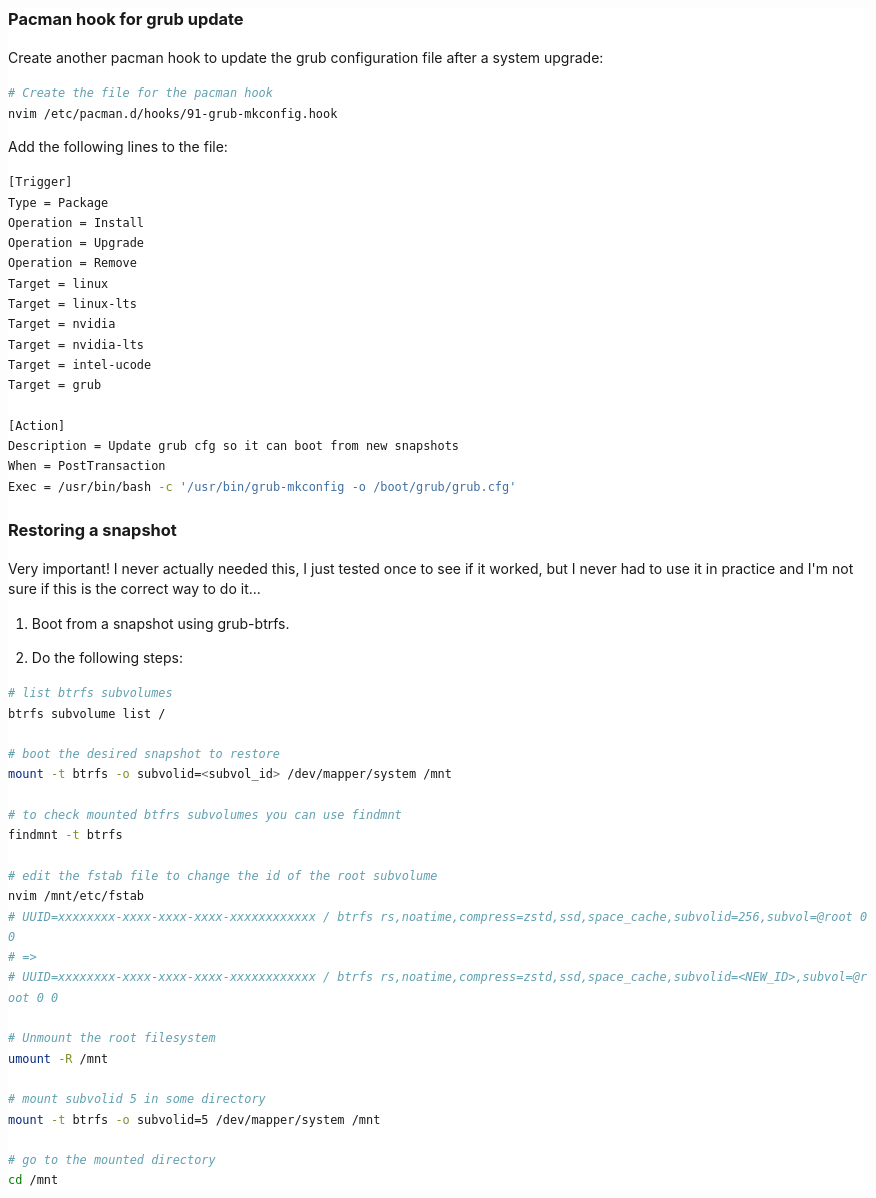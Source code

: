 ### Pacman hook for grub update

Create another pacman hook to update the grub configuration file after a system
upgrade:

```sh
# Create the file for the pacman hook
nvim /etc/pacman.d/hooks/91-grub-mkconfig.hook
```

Add the following lines to the file:

```sh
[Trigger]
Type = Package
Operation = Install
Operation = Upgrade
Operation = Remove
Target = linux
Target = linux-lts
Target = nvidia
Target = nvidia-lts
Target = intel-ucode
Target = grub

[Action]
Description = Update grub cfg so it can boot from new snapshots
When = PostTransaction
Exec = /usr/bin/bash -c '/usr/bin/grub-mkconfig -o /boot/grub/grub.cfg'
```

### Restoring a snapshot

Very important! I never actually needed this, I just tested once to see if it
worked, but I never had to use it in practice and I'm not sure if this is the
correct way to do it...

1. Boot from a snapshot using grub-btrfs.

2. Do the following steps:

```sh
# list btrfs subvolumes
btrfs subvolume list /

# boot the desired snapshot to restore
mount -t btrfs -o subvolid=<subvol_id> /dev/mapper/system /mnt

# to check mounted btfrs subvolumes you can use findmnt
findmnt -t btrfs

# edit the fstab file to change the id of the root subvolume
nvim /mnt/etc/fstab
# UUID=xxxxxxxx-xxxx-xxxx-xxxx-xxxxxxxxxxxx / btrfs rs,noatime,compress=zstd,ssd,space_cache,subvolid=256,subvol=@root 0 0
# =>
# UUID=xxxxxxxx-xxxx-xxxx-xxxx-xxxxxxxxxxxx / btrfs rs,noatime,compress=zstd,ssd,space_cache,subvolid=<NEW_ID>,subvol=@root 0 0

# Unmount the root filesystem
umount -R /mnt

# mount subvolid 5 in some directory
mount -t btrfs -o subvolid=5 /dev/mapper/system /mnt

# go to the mounted directory
cd /mnt
```